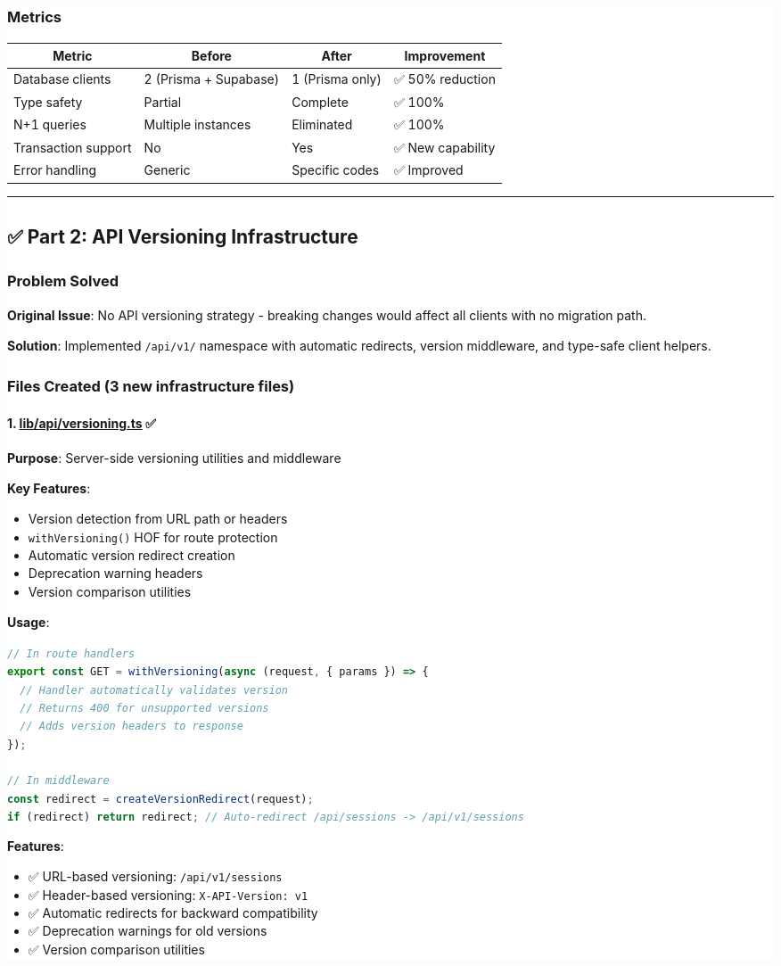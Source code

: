 ### Metrics

| Metric | Before | After | Improvement |
|--------|--------|-------|-------------|
| Database clients | 2 (Prisma + Supabase) | 1 (Prisma only) | ✅ 50% reduction |
| Type safety | Partial | Complete | ✅ 100% |
| N+1 queries | Multiple instances | Eliminated | ✅ 100% |
| Transaction support | No | Yes | ✅ New capability |
| Error handling | Generic | Specific codes | ✅ Improved |

---

## ✅ Part 2: API Versioning Infrastructure

### Problem Solved

**Original Issue**: No API versioning strategy - breaking changes would affect all clients with no migration path.

**Solution**: Implemented `/api/v1/` namespace with automatic redirects, version middleware, and type-safe client helpers.

### Files Created (3 new infrastructure files)

#### 1. [lib/api/versioning.ts](./lib/api/versioning.ts) ✅

**Purpose**: Server-side versioning utilities and middleware

**Key Features**:
- Version detection from URL path or headers
- `withVersioning()` HOF for route protection
- Automatic version redirect creation
- Deprecation warning headers
- Version comparison utilities

**Usage**:
```typescript
// In route handlers
export const GET = withVersioning(async (request, { params }) => {
  // Handler automatically validates version
  // Returns 400 for unsupported versions
  // Adds version headers to response
});

// In middleware
const redirect = createVersionRedirect(request);
if (redirect) return redirect; // Auto-redirect /api/sessions -> /api/v1/sessions
```

**Features**:
- ✅ URL-based versioning: `/api/v1/sessions`
- ✅ Header-based versioning: `X-API-Version: v1`
- ✅ Automatic redirects for backward compatibility
- ✅ Deprecation warnings for old versions
- ✅ Version comparison utilities
